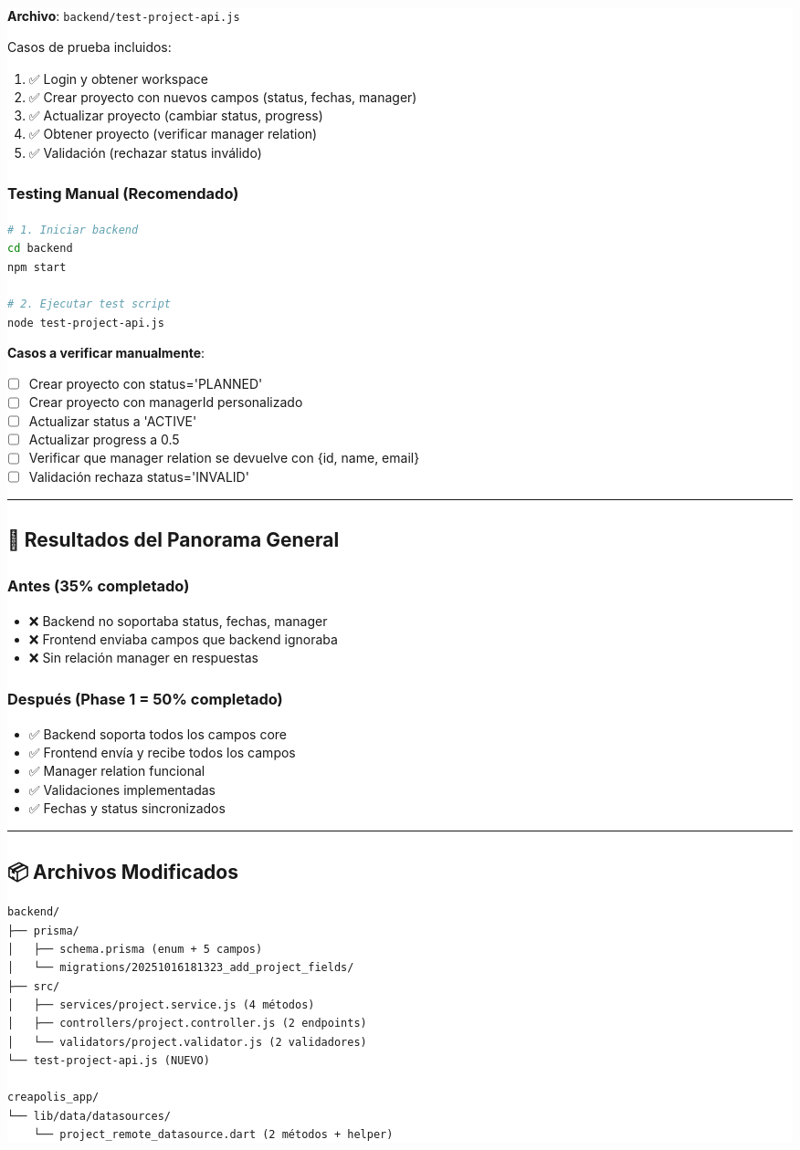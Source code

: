**Archivo**: `backend/test-project-api.js`

Casos de prueba incluidos:

1. ✅ Login y obtener workspace
2. ✅ Crear proyecto con nuevos campos (status, fechas, manager)
3. ✅ Actualizar proyecto (cambiar status, progress)
4. ✅ Obtener proyecto (verificar manager relation)
5. ✅ Validación (rechazar status inválido)

### Testing Manual (Recomendado)

```bash
# 1. Iniciar backend
cd backend
npm start

# 2. Ejecutar test script
node test-project-api.js
```

**Casos a verificar manualmente**:

- [ ] Crear proyecto con status='PLANNED'
- [ ] Crear proyecto con managerId personalizado
- [ ] Actualizar status a 'ACTIVE'
- [ ] Actualizar progress a 0.5
- [ ] Verificar que manager relation se devuelve con {id, name, email}
- [ ] Validación rechaza status='INVALID'

---

## 🎯 Resultados del Panorama General

### Antes (35% completado)

- ❌ Backend no soportaba status, fechas, manager
- ❌ Frontend enviaba campos que backend ignoraba
- ❌ Sin relación manager en respuestas

### Después (Phase 1 = 50% completado)

- ✅ Backend soporta todos los campos core
- ✅ Frontend envía y recibe todos los campos
- ✅ Manager relation funcional
- ✅ Validaciones implementadas
- ✅ Fechas y status sincronizados

---

## 📦 Archivos Modificados

```
backend/
├── prisma/
│   ├── schema.prisma (enum + 5 campos)
│   └── migrations/20251016181323_add_project_fields/
├── src/
│   ├── services/project.service.js (4 métodos)
│   ├── controllers/project.controller.js (2 endpoints)
│   └── validators/project.validator.js (2 validadores)
└── test-project-api.js (NUEVO)

creapolis_app/
└── lib/data/datasources/
    └── project_remote_datasource.dart (2 métodos + helper)
```